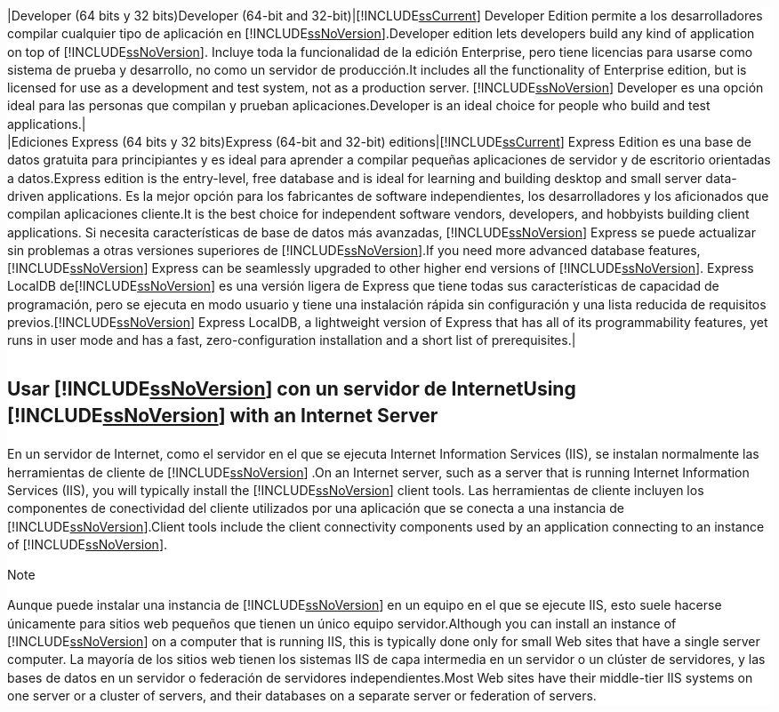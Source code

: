 |<span data-ttu-id="39f8c-131">Developer (64 bits y 32 bits)</span><span class="sxs-lookup"><span data-stu-id="39f8c-131">Developer (64-bit and 32-bit)</span></span>|[!INCLUDE[ssCurrent](../includes/sscurrent-md.md)] <span data-ttu-id="39f8c-132">Developer Edition permite a los desarrolladores compilar cualquier tipo de aplicación en [!INCLUDE[ssNoVersion](../includes/ssnoversion-md.md)].</span><span class="sxs-lookup"><span data-stu-id="39f8c-132">Developer edition lets developers build any kind of application on top of [!INCLUDE[ssNoVersion](../includes/ssnoversion-md.md)].</span></span> <span data-ttu-id="39f8c-133">Incluye toda la funcionalidad de la edición Enterprise, pero tiene licencias para usarse como sistema de prueba y desarrollo, no como un servidor de producción.</span><span class="sxs-lookup"><span data-stu-id="39f8c-133">It includes all the functionality of Enterprise edition, but is licensed for use as a development and test system, not as a production server.</span></span> [!INCLUDE[ssNoVersion](../includes/ssnoversion-md.md)] <span data-ttu-id="39f8c-134">Developer es una opción ideal para las personas que compilan y prueban aplicaciones.</span><span class="sxs-lookup"><span data-stu-id="39f8c-134">Developer is an ideal choice for people who build and test applications.</span></span>|  
|<span data-ttu-id="39f8c-135">Ediciones Express (64 bits y 32 bits)</span><span class="sxs-lookup"><span data-stu-id="39f8c-135">Express (64-bit and 32-bit) editions</span></span>|[!INCLUDE[ssCurrent](../includes/sscurrent-md.md)] <span data-ttu-id="39f8c-136">Express Edition es una base de datos gratuita para principiantes y es ideal para aprender a compilar pequeñas aplicaciones de servidor y de escritorio orientadas a datos.</span><span class="sxs-lookup"><span data-stu-id="39f8c-136">Express edition is the entry-level, free database and is ideal for learning and building desktop and small server data-driven applications.</span></span> <span data-ttu-id="39f8c-137">Es la mejor opción para los fabricantes de software independientes, los desarrolladores y los aficionados que compilan aplicaciones cliente.</span><span class="sxs-lookup"><span data-stu-id="39f8c-137">It is the best choice for independent software vendors, developers, and hobbyists building client applications.</span></span> <span data-ttu-id="39f8c-138">Si necesita características de base de datos más avanzadas, [!INCLUDE[ssNoVersion](../includes/ssnoversion-md.md)] Express se puede actualizar sin problemas a otras versiones superiores de [!INCLUDE[ssNoVersion](../includes/ssnoversion-md.md)].</span><span class="sxs-lookup"><span data-stu-id="39f8c-138">If you need more advanced database features, [!INCLUDE[ssNoVersion](../includes/ssnoversion-md.md)] Express can be seamlessly upgraded to other higher end versions of [!INCLUDE[ssNoVersion](../includes/ssnoversion-md.md)].</span></span> <span data-ttu-id="39f8c-139">Express LocalDB de[!INCLUDE[ssNoVersion](../includes/ssnoversion-md.md)] es una versión ligera de Express que tiene todas sus características de capacidad de programación, pero se ejecuta en modo usuario y tiene una instalación rápida sin configuración y una lista reducida de requisitos previos.</span><span class="sxs-lookup"><span data-stu-id="39f8c-139">[!INCLUDE[ssNoVersion](../includes/ssnoversion-md.md)] Express LocalDB, a lightweight version of Express that has all of its programmability features, yet runs in user mode and has a fast, zero-configuration installation and a short list of prerequisites.</span></span>|  
  
## <a name="using-ssnoversion-with-an-internet-server"></a><span data-ttu-id="39f8c-140">Usar [!INCLUDE[ssNoVersion](../includes/ssnoversion-md.md)] con un servidor de Internet</span><span class="sxs-lookup"><span data-stu-id="39f8c-140">Using [!INCLUDE[ssNoVersion](../includes/ssnoversion-md.md)] with an Internet Server</span></span>  
 <span data-ttu-id="39f8c-141">En un servidor de Internet, como el servidor en el que se ejecuta Internet Information Services (IIS), se instalan normalmente las herramientas de cliente de [!INCLUDE[ssNoVersion](../includes/ssnoversion-md.md)] .</span><span class="sxs-lookup"><span data-stu-id="39f8c-141">On an Internet server, such as a server that is running Internet Information Services (IIS), you will typically install the [!INCLUDE[ssNoVersion](../includes/ssnoversion-md.md)] client tools.</span></span> <span data-ttu-id="39f8c-142">Las herramientas de cliente incluyen los componentes de conectividad del cliente utilizados por una aplicación que se conecta a una instancia de [!INCLUDE[ssNoVersion](../includes/ssnoversion-md.md)].</span><span class="sxs-lookup"><span data-stu-id="39f8c-142">Client tools include the client connectivity components used by an application connecting to an instance of [!INCLUDE[ssNoVersion](../includes/ssnoversion-md.md)].</span></span>  
  
> [!NOTE]  
>  <span data-ttu-id="39f8c-143">Aunque puede instalar una instancia de [!INCLUDE[ssNoVersion](../includes/ssnoversion-md.md)] en un equipo en el que se ejecute IIS, esto suele hacerse únicamente para sitios web pequeños que tienen un único equipo servidor.</span><span class="sxs-lookup"><span data-stu-id="39f8c-143">Although you can install an instance of [!INCLUDE[ssNoVersion](../includes/ssnoversion-md.md)] on a computer that is running IIS, this is typically done only for small Web sites that have a single server computer.</span></span> <span data-ttu-id="39f8c-144">La mayoría de los sitios web tienen los sistemas IIS de capa intermedia en un servidor o un clúster de servidores, y las bases de datos en un servidor o federación de servidores independientes.</span><span class="sxs-lookup"><span data-stu-id="39f8c-144">Most Web sites have their middle-tier IIS systems on one server or a cluster of servers, and their databases on a separate server or federation of servers.</span></span>  
  
